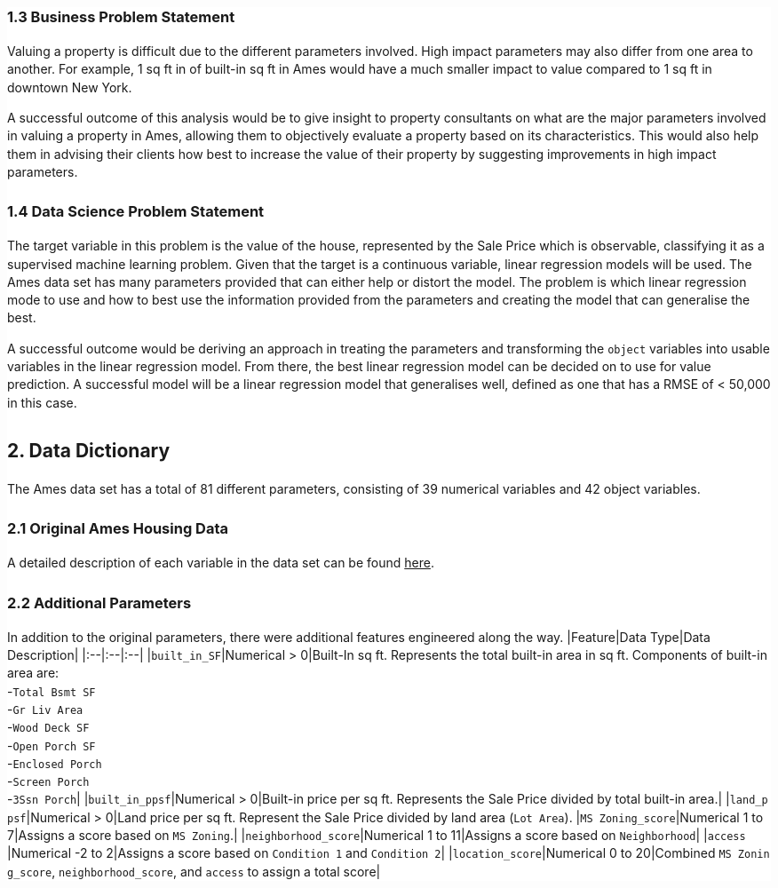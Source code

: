 ### 1.3 Business Problem Statement <a class="anchor" id="chapter1_3"></a>
Valuing a property is difficult due to the different parameters involved. High impact parameters may also differ from one area to another. For example, 1 sq ft in of built-in sq ft in Ames would have a much smaller impact to value compared to 1 sq ft in downtown New York. 

A successful outcome of this analysis would be to give insight to property consultants on what are the major parameters involved in valuing a property in Ames, allowing them to objectively evaluate a property based on its characteristics. This would also help them in advising their clients how best to increase the value of their property by suggesting improvements in high impact parameters.

### 1.4 Data Science Problem Statement <a class="anchor" id="chapter1_4"></a>
The target variable in this problem is the value of the house, represented by the Sale Price which is observable, classifying it as a supervised machine learning problem. Given that the target is a continuous variable, linear regression models will be used. The Ames data set has many parameters provided that can either help or distort the model. The problem is which linear regression mode to use and how to best use the information provided from the parameters and creating the model that can generalise the best.

A successful outcome would be deriving an approach in treating the parameters and transforming the `object` variables into usable variables in the linear regression model. From there, the best linear regression model can be decided on to use for value prediction. A successful model will be a linear regression model that generalises well, defined as one that has a RMSE of < 50,000 in this case.

## 2. Data Dictionary <a class="anchor" id="chapter2"></a>
The Ames data set has a total of 81 different parameters, consisting of 39 numerical variables and 42 object variables.

### 2.1 Original Ames Housing Data <a class="anchor" id="chapter2_2"></a>
A detailed description of each variable in the data set can be found [here](http://jse.amstat.org/v19n3/decock/DataDocumentation.txt).

### 2.2 Additional Parameters <a class="anchor" id="chapter2_3"></a>
In addition to the original parameters, there were additional features engineered along the way.
|Feature|Data Type|Data Description|
|:--|:--|:--|
|`built_in_SF`|Numerical > 0|Built-In sq ft. Represents the total built-in area in sq ft. Components of built-in area are:<br />-`Total Bsmt SF`<br />-`Gr Liv Area`<br />-`Wood Deck SF`<br />-`Open Porch SF`<br />-`Enclosed Porch`<br />-`Screen Porch`<br />-`3Ssn Porch`|
|`built_in_ppsf`|Numerical > 0|Built-in price per sq ft. Represents the Sale Price divided by total built-in area.|
|`land_ppsf`|Numerical > 0|Land price per sq ft. Represent the Sale Price divided by land area (`Lot Area`).
|`MS Zoning_score`|Numerical 1 to 7|Assigns a score based on `MS Zoning`.|
|`neighborhood_score`|Numerical 1 to 11|Assigns a score based on `Neighborhood`|
|`access`|Numerical -2 to 2|Assigns a score based on `Condition 1` and `Condition 2`|
|`location_score`|Numerical 0 to 20|Combined `MS Zoning_score`, `neighborhood_score`, and `access` to assign a total score|
